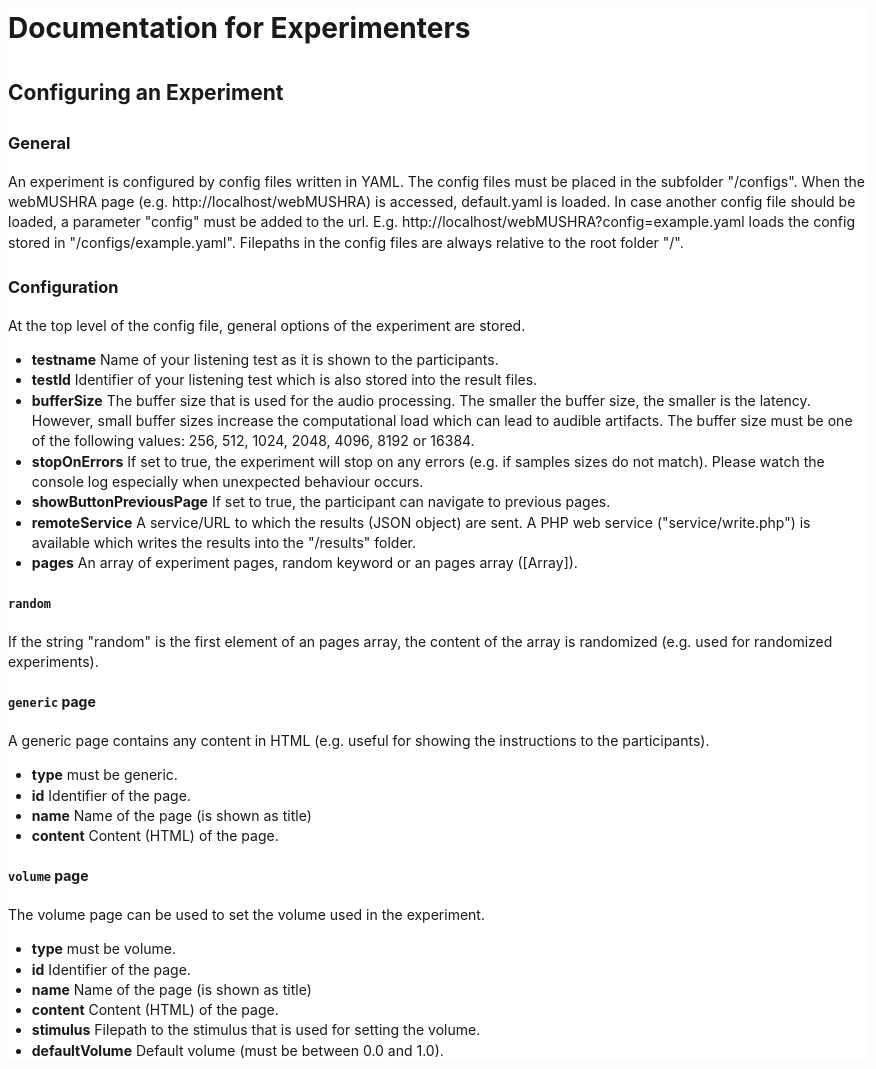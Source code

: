 # Documentation for Experimenters

## Configuring an Experiment

### General

An experiment is configured by config files written in YAML. 
The config files must be placed in the subfolder "/configs". 
When the webMUSHRA page (e.g. http://localhost/webMUSHRA) is accessed, default.yaml is loaded. 
In case another config file should be loaded, a parameter "config" must be added to the url. 
E.g. http://localhost/webMUSHRA?config=example.yaml loads the config stored in "/configs/example.yaml". 
Filepaths in the config files are always relative to the root folder "/".

### Configuration

At the top level of the config file, general options of the experiment are stored.

* **testname** Name of your listening test as it is shown to the participants. 
* **testId** Identifier of your listening test which is also stored into the result files.
* **bufferSize** The buffer size that is used for the audio processing. The smaller the buffer size, the smaller is the latency. However, small buffer sizes increase the computational load which can lead to audible artifacts. The buffer size must be one of the following values: 256, 512, 1024, 2048, 4096, 8192 or 16384.
* **stopOnErrors** If set to true, the experiment will stop on any errors (e.g. if samples sizes do not match). Please watch the console log especially when unexpected behaviour occurs.
* **showButtonPreviousPage** If set to true, the participant can navigate to previous pages.
* **remoteService** A service/URL to which the results (JSON object) are sent. A PHP web service ("service/write.php") is available which writes the results into the "/results" folder. 
* **pages** An array of experiment pages, random keyword or an pages array ([Array]). 

#### `random`

If the string "random" is the first element of an pages array, the content of the array is randomized (e.g. used for randomized experiments).

#### `generic` page

A generic page contains any content in HTML (e.g. useful for showing the instructions to the participants).

* **type** must be generic.
* **id** Identifier of the page.
* **name** Name of the page (is shown as title)
* **content** Content (HTML) of the page.


#### `volume` page

The volume page can be used to set the volume used in the experiment.

* **type** must be volume.
* **id** Identifier of the page.
* **name** Name of the page (is shown as title)
* **content** Content (HTML) of the page.
* **stimulus** Filepath to the stimulus that is used for setting the volume.
* **defaultVolume** Default volume (must be between 0.0 and 1.0).
